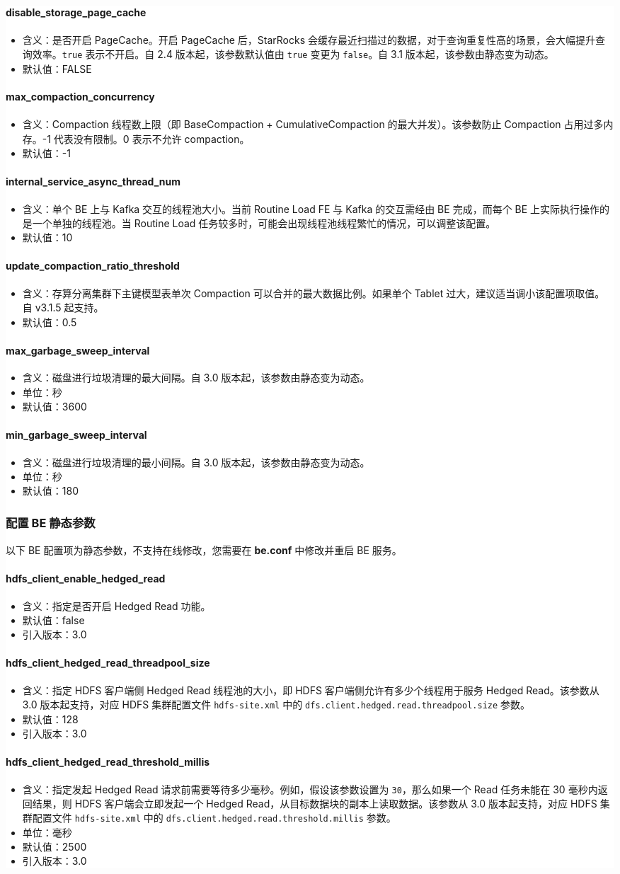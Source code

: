 #### disable_storage_page_cache

- 含义：是否开启 PageCache。开启 PageCache 后，StarRocks 会缓存最近扫描过的数据，对于查询重复性高的场景，会大幅提升查询效率。`true` 表示不开启。自 2.4 版本起，该参数默认值由 `true` 变更为 `false`。自 3.1 版本起，该参数由静态变为动态。
- 默认值：FALSE

#### max_compaction_concurrency

- 含义：Compaction 线程数上限（即 BaseCompaction + CumulativeCompaction 的最大并发）。该参数防止 Compaction 占用过多内存。-1 代表没有限制。0 表示不允许 compaction。
- 默认值：-1

#### internal_service_async_thread_num

- 含义：单个 BE 上与 Kafka 交互的线程池大小。当前 Routine Load FE 与 Kafka 的交互需经由 BE 完成，而每个 BE 上实际执行操作的是一个单独的线程池。当 Routine Load 任务较多时，可能会出现线程池线程繁忙的情况，可以调整该配置。
- 默认值：10

#### update_compaction_ratio_threshold

- 含义：存算分离集群下主键模型表单次 Compaction 可以合并的最大数据比例。如果单个 Tablet 过大，建议适当调小该配置项取值。自 v3.1.5 起支持。
- 默认值：0.5

#### max_garbage_sweep_interval

- 含义：磁盘进行垃圾清理的最大间隔。自 3.0 版本起，该参数由静态变为动态。
- 单位：秒
- 默认值：3600

#### min_garbage_sweep_interval

- 含义：磁盘进行垃圾清理的最小间隔。自 3.0 版本起，该参数由静态变为动态。
- 单位：秒
- 默认值：180

### 配置 BE 静态参数

以下 BE 配置项为静态参数，不支持在线修改，您需要在 **be.conf** 中修改并重启 BE 服务。

#### hdfs_client_enable_hedged_read

- 含义：指定是否开启 Hedged Read 功能。
- 默认值：false
- 引入版本：3.0

#### hdfs_client_hedged_read_threadpool_size  

- 含义：指定 HDFS 客户端侧 Hedged Read 线程池的大小，即 HDFS 客户端侧允许有多少个线程用于服务 Hedged Read。该参数从 3.0 版本起支持，对应 HDFS 集群配置文件 `hdfs-site.xml` 中的 `dfs.client.hedged.read.threadpool.size` 参数。
- 默认值：128
- 引入版本：3.0

#### hdfs_client_hedged_read_threshold_millis

- 含义：指定发起 Hedged Read 请求前需要等待多少毫秒。例如，假设该参数设置为 `30`，那么如果一个 Read 任务未能在 30 毫秒内返回结果，则 HDFS 客户端会立即发起一个 Hedged Read，从目标数据块的副本上读取数据。该参数从 3.0 版本起支持，对应 HDFS 集群配置文件 `hdfs-site.xml` 中的 `dfs.client.hedged.read.threshold.millis` 参数。
- 单位：毫秒
- 默认值：2500
- 引入版本：3.0
